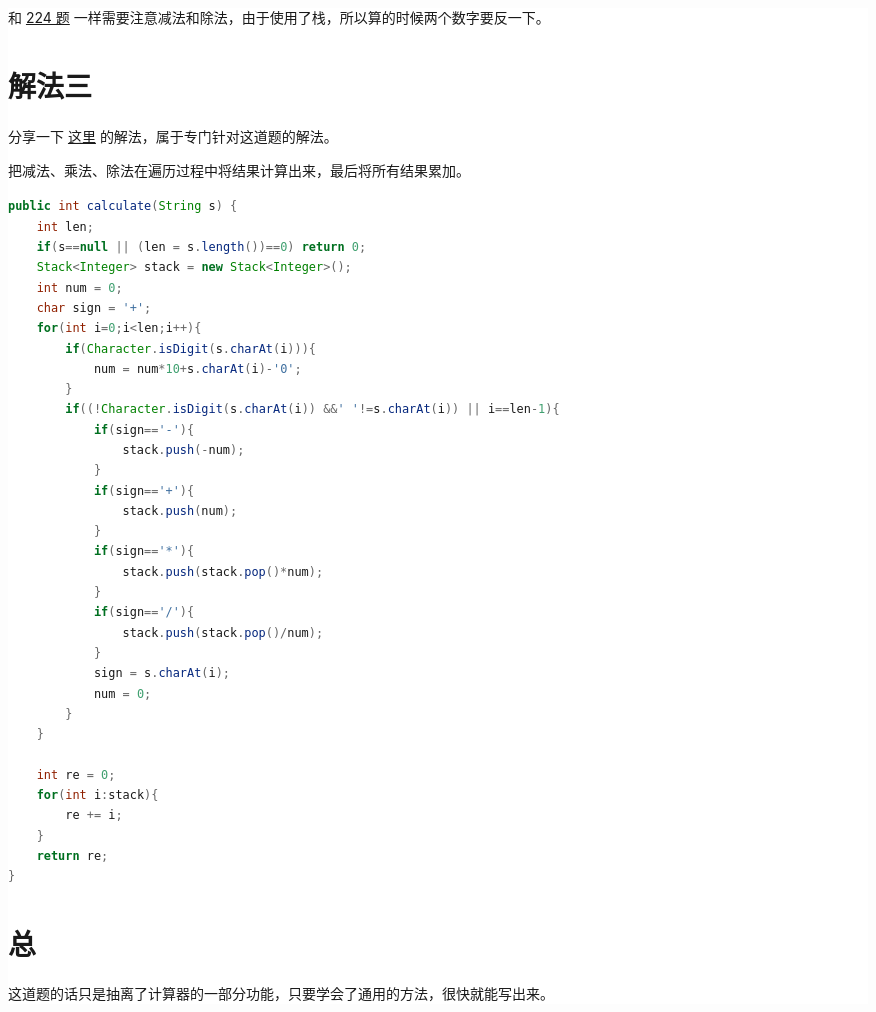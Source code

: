和 [224 题](https://leetcode.wang/leetcode-224-Basic-Calculator.html)  一样需要注意减法和除法，由于使用了栈，所以算的时候两个数字要反一下。

# 解法三

分享一下 [这里](https://leetcode.com/problems/basic-calculator-ii/discuss/63003/Share-my-java-solution) 的解法，属于专门针对这道题的解法。

把减法、乘法、除法在遍历过程中将结果计算出来，最后将所有结果累加。

```java
public int calculate(String s) {
    int len;
    if(s==null || (len = s.length())==0) return 0;
    Stack<Integer> stack = new Stack<Integer>();
    int num = 0;
    char sign = '+';
    for(int i=0;i<len;i++){
        if(Character.isDigit(s.charAt(i))){
            num = num*10+s.charAt(i)-'0';
        }
        if((!Character.isDigit(s.charAt(i)) &&' '!=s.charAt(i)) || i==len-1){
            if(sign=='-'){
                stack.push(-num);
            }
            if(sign=='+'){
                stack.push(num);
            }
            if(sign=='*'){
                stack.push(stack.pop()*num);
            }
            if(sign=='/'){
                stack.push(stack.pop()/num);
            }
            sign = s.charAt(i);
            num = 0;
        }
    }

    int re = 0;
    for(int i:stack){
        re += i;
    }
    return re;
}
```

# 总

这道题的话只是抽离了计算器的一部分功能，只要学会了通用的方法，很快就能写出来。